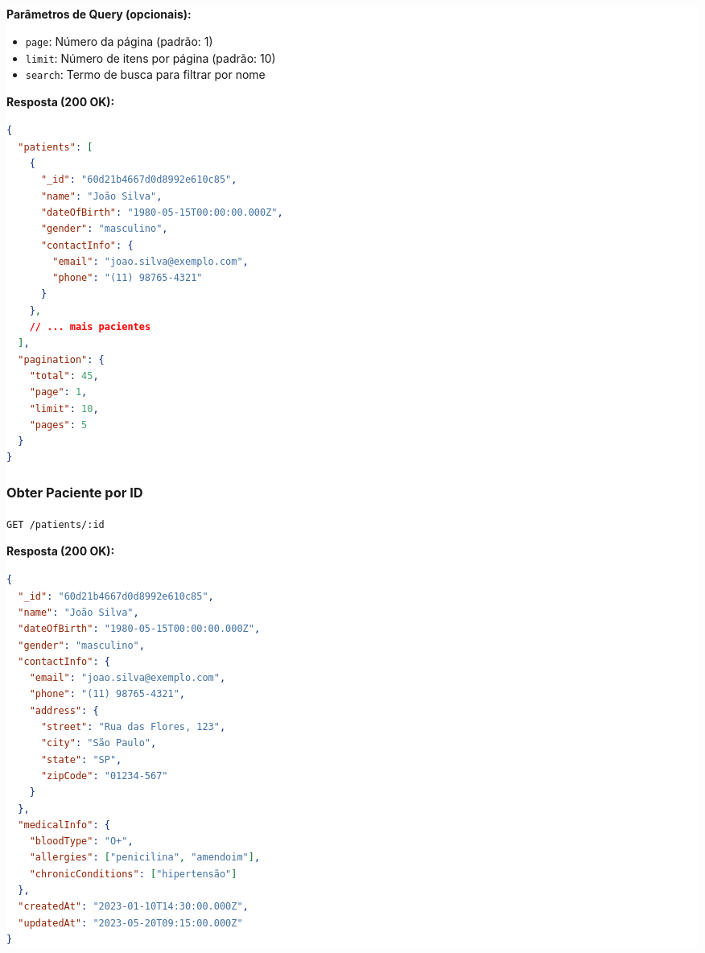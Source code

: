 **Parâmetros de Query (opcionais):**
- `page`: Número da página (padrão: 1)
- `limit`: Número de itens por página (padrão: 10)
- `search`: Termo de busca para filtrar por nome

**Resposta (200 OK):**
```json
{
  "patients": [
    {
      "_id": "60d21b4667d0d8992e610c85",
      "name": "João Silva",
      "dateOfBirth": "1980-05-15T00:00:00.000Z",
      "gender": "masculino",
      "contactInfo": {
        "email": "joao.silva@exemplo.com",
        "phone": "(11) 98765-4321"
      }
    },
    // ... mais pacientes
  ],
  "pagination": {
    "total": 45,
    "page": 1,
    "limit": 10,
    "pages": 5
  }
}
```

### Obter Paciente por ID

```
GET /patients/:id
```

**Resposta (200 OK):**
```json
{
  "_id": "60d21b4667d0d8992e610c85",
  "name": "João Silva",
  "dateOfBirth": "1980-05-15T00:00:00.000Z",
  "gender": "masculino",
  "contactInfo": {
    "email": "joao.silva@exemplo.com",
    "phone": "(11) 98765-4321",
    "address": {
      "street": "Rua das Flores, 123",
      "city": "São Paulo",
      "state": "SP",
      "zipCode": "01234-567"
    }
  },
  "medicalInfo": {
    "bloodType": "O+",
    "allergies": ["penicilina", "amendoim"],
    "chronicConditions": ["hipertensão"]
  },
  "createdAt": "2023-01-10T14:30:00.000Z",
  "updatedAt": "2023-05-20T09:15:00.000Z"
}
```
